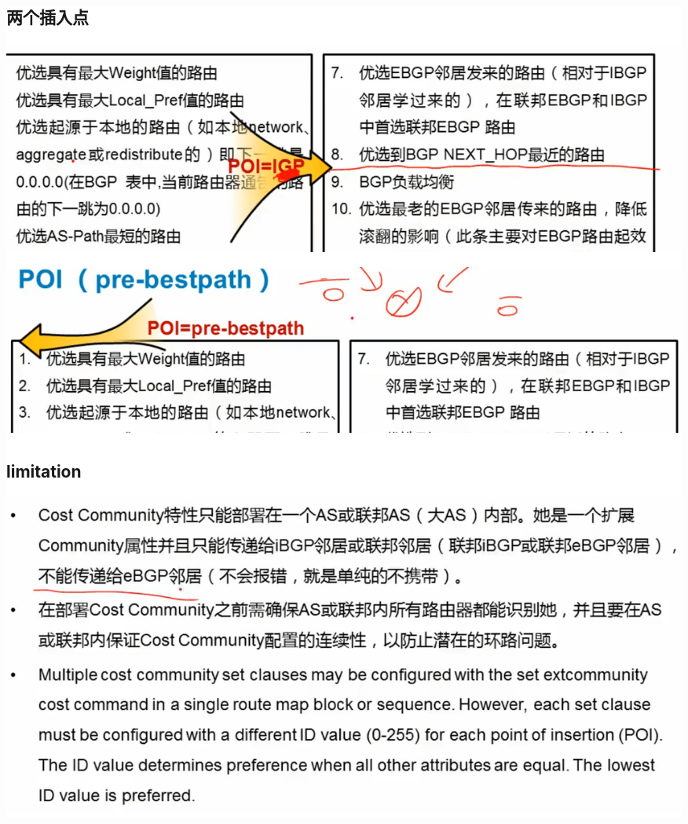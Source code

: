 ## 两个插入点

![image-20210209101237650](BGP-p25-CCNP.assets/image-20210209101237650.png)

![image-20210209101307712](BGP-p25-CCNP.assets/image-20210209101307712.png)

## limitation

![image-20210209101432681](BGP-p25-CCNP.assets/image-20210209101432681.png)
